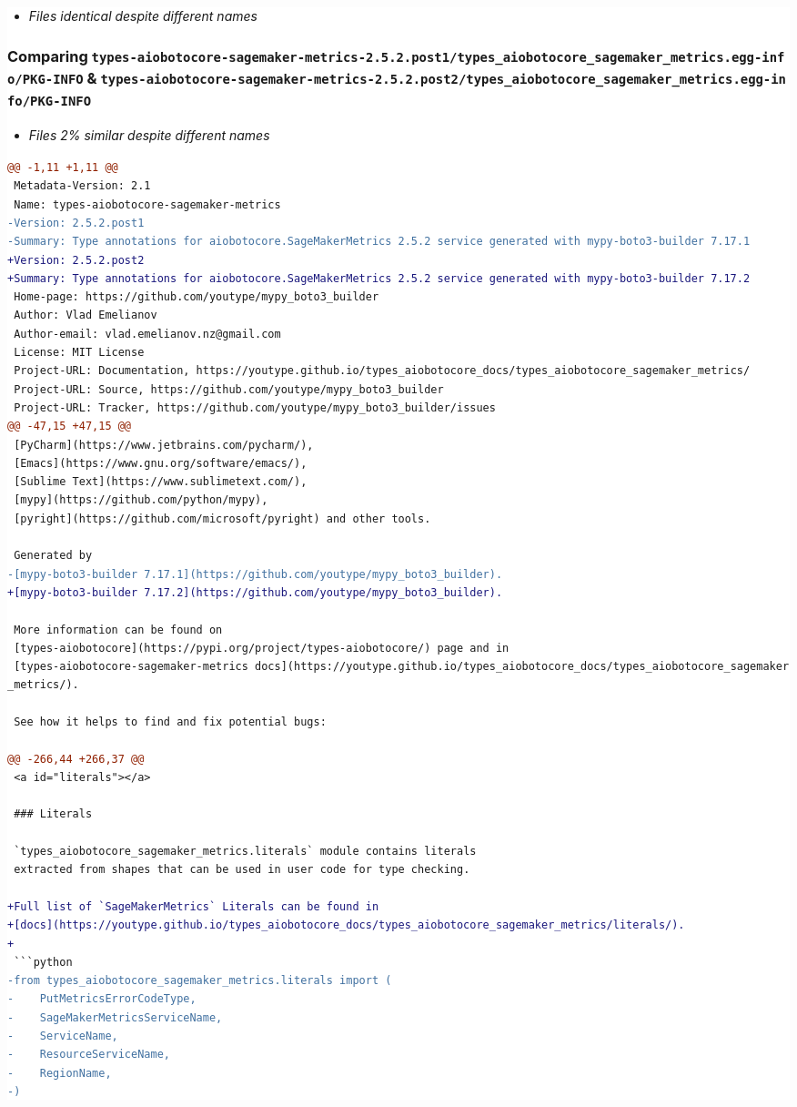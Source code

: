  * *Files identical despite different names*

### Comparing `types-aiobotocore-sagemaker-metrics-2.5.2.post1/types_aiobotocore_sagemaker_metrics.egg-info/PKG-INFO` & `types-aiobotocore-sagemaker-metrics-2.5.2.post2/types_aiobotocore_sagemaker_metrics.egg-info/PKG-INFO`

 * *Files 2% similar despite different names*

```diff
@@ -1,11 +1,11 @@
 Metadata-Version: 2.1
 Name: types-aiobotocore-sagemaker-metrics
-Version: 2.5.2.post1
-Summary: Type annotations for aiobotocore.SageMakerMetrics 2.5.2 service generated with mypy-boto3-builder 7.17.1
+Version: 2.5.2.post2
+Summary: Type annotations for aiobotocore.SageMakerMetrics 2.5.2 service generated with mypy-boto3-builder 7.17.2
 Home-page: https://github.com/youtype/mypy_boto3_builder
 Author: Vlad Emelianov
 Author-email: vlad.emelianov.nz@gmail.com
 License: MIT License
 Project-URL: Documentation, https://youtype.github.io/types_aiobotocore_docs/types_aiobotocore_sagemaker_metrics/
 Project-URL: Source, https://github.com/youtype/mypy_boto3_builder
 Project-URL: Tracker, https://github.com/youtype/mypy_boto3_builder/issues
@@ -47,15 +47,15 @@
 [PyCharm](https://www.jetbrains.com/pycharm/),
 [Emacs](https://www.gnu.org/software/emacs/),
 [Sublime Text](https://www.sublimetext.com/),
 [mypy](https://github.com/python/mypy),
 [pyright](https://github.com/microsoft/pyright) and other tools.
 
 Generated by
-[mypy-boto3-builder 7.17.1](https://github.com/youtype/mypy_boto3_builder).
+[mypy-boto3-builder 7.17.2](https://github.com/youtype/mypy_boto3_builder).
 
 More information can be found on
 [types-aiobotocore](https://pypi.org/project/types-aiobotocore/) page and in
 [types-aiobotocore-sagemaker-metrics docs](https://youtype.github.io/types_aiobotocore_docs/types_aiobotocore_sagemaker_metrics/).
 
 See how it helps to find and fix potential bugs:
 
@@ -266,44 +266,37 @@
 <a id="literals"></a>
 
 ### Literals
 
 `types_aiobotocore_sagemaker_metrics.literals` module contains literals
 extracted from shapes that can be used in user code for type checking.
 
+Full list of `SageMakerMetrics` Literals can be found in
+[docs](https://youtype.github.io/types_aiobotocore_docs/types_aiobotocore_sagemaker_metrics/literals/).
+
 ```python
-from types_aiobotocore_sagemaker_metrics.literals import (
-    PutMetricsErrorCodeType,
-    SageMakerMetricsServiceName,
-    ServiceName,
-    ResourceServiceName,
-    RegionName,
-)
```